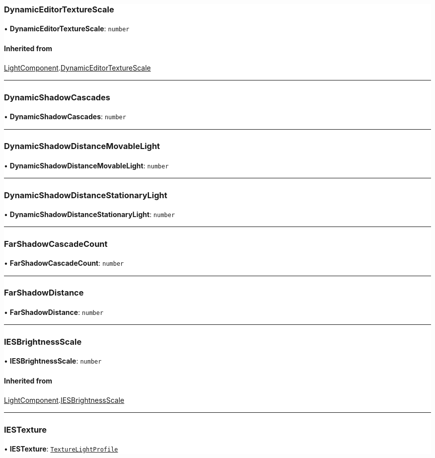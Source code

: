 ### DynamicEditorTextureScale

• **DynamicEditorTextureScale**: `number`

#### Inherited from

[LightComponent](ue_ue.LightComponent.md).[DynamicEditorTextureScale](ue_ue.LightComponent.md#dynamiceditortexturescale)

___

### DynamicShadowCascades

• **DynamicShadowCascades**: `number`

___

### DynamicShadowDistanceMovableLight

• **DynamicShadowDistanceMovableLight**: `number`

___

### DynamicShadowDistanceStationaryLight

• **DynamicShadowDistanceStationaryLight**: `number`

___

### FarShadowCascadeCount

• **FarShadowCascadeCount**: `number`

___

### FarShadowDistance

• **FarShadowDistance**: `number`

___

### IESBrightnessScale

• **IESBrightnessScale**: `number`

#### Inherited from

[LightComponent](ue_ue.LightComponent.md).[IESBrightnessScale](ue_ue.LightComponent.md#iesbrightnessscale)

___

### IESTexture

• **IESTexture**: [`TextureLightProfile`](ue_ue.TextureLightProfile.md)
